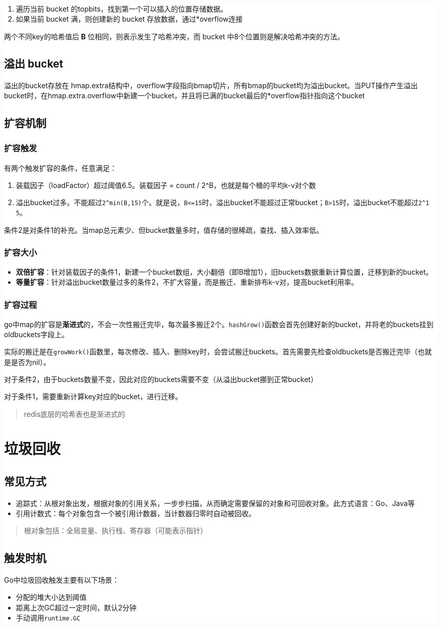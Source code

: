 1. 遍历当前 bucket 的topbits，找到第一个可以插入的位置存储数据。
2. 如果当前 bucket 满，则创建新的 bucket 存放数据，通过*overflow连接

两个不同key的哈希值后 **B** 位相同，则表示发生了哈希冲突，而 bucket 中8个位置则是解决哈希冲突的方法。

## 溢出 bucket

溢出的bucket存放在 hmap.extra结构中，overflow字段指向bmap切片，所有bmap的bucket均为溢出bucket。当PUT操作产生溢出bucket时，在hmap.extra.overflow中新建一个bucket，并且将已满的bucket最后的*overflow指针指向这个bucket

## 扩容机制

### 扩容触发

有两个触发扩容的条件，任意满足：

1. 装载因子（loadFactor）超过阈值6.5。装载因子 = count / 2^B，也就是每个桶的平均k-v对个数

2. 溢出bucket过多。不能超过`2^min(B,15)`个。就是说，`B<=15`时，溢出bucket不能超过正常bucket；`B>15`时，溢出bucket不能超过`2^15`。

条件2是对条件1的补充。当map总元素少、但bucket数量多时，值存储的很稀疏，查找、插入效率低。

###  扩容大小

- **双倍扩容**：针对装载因子的条件1，新建一个bucket数组，大小翻倍（即B增加1），旧buckets数据重新计算位置，迁移到新的bucket。
- **等量扩容**：针对溢出bucket数量过多的条件2，不扩大容量，而是搬迁、重新排布k-v对，提高bucket利用率。

### 扩容过程

go中map的扩容是**渐进式**的，不会一次性搬迁完毕，每次最多搬迁2个。`hashGrow()`函数会首先创建好新的bucket，并将老的buckets挂到oldbuckets字段上。

实际的搬迁是在`growWork()`函数里，每次修改、插入、删除key时，会尝试搬迁buckets。首先需要先检查oldbuckets是否搬迁完毕（也就是是否为nil）。

对于条件2，由于buckets数量不变，因此对应的buckets需要不变（从溢出bucket挪到正常bucket）

对于条件1，需要重新计算key对应的bucket，进行迁移。

> redis底层的哈希表也是渐进式的

# 垃圾回收

## 常见方式

- 追踪式：从根对象出发，根据对象的引用关系，一步步扫描，从而确定需要保留的对象和可回收对象。此方式语言：Go、Java等
- 引用计数式：每个对象包含一个被引用计数器，当计数器归零时自动被回收。

> 根对象包括：全局变量、执行栈、寄存器（可能表示指针）

## 触发时机

Go中垃圾回收触发主要有以下场景：

- 分配的堆大小达到阈值
- 距离上次GC超过一定时间，默认2分钟
- 手动调用`runtime.GC`
